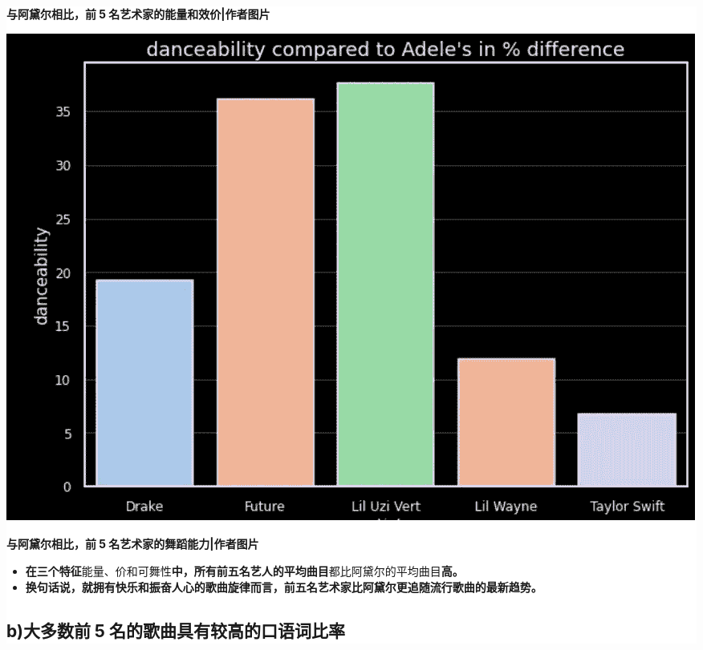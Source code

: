 
**与阿黛尔相比，前 5 名艺术家的能量和效价|作者图片**

**![](img/806894bdd3dee1e127cf446faaa23e7d.png)**

**与阿黛尔相比，前 5 名艺术家的舞蹈能力|作者图片**

*   **在三个特征**能量、价和可舞性**中，所有前五名艺人的平均曲目**都比阿黛尔的平均曲目**高。**
*   **换句话说，就拥有快乐和振奋人心的歌曲旋律而言，前五名艺术家比阿黛尔更追随流行歌曲的最新趋势。**

## **b)大多数前 5 名的歌曲具有较高的口语词比率**

